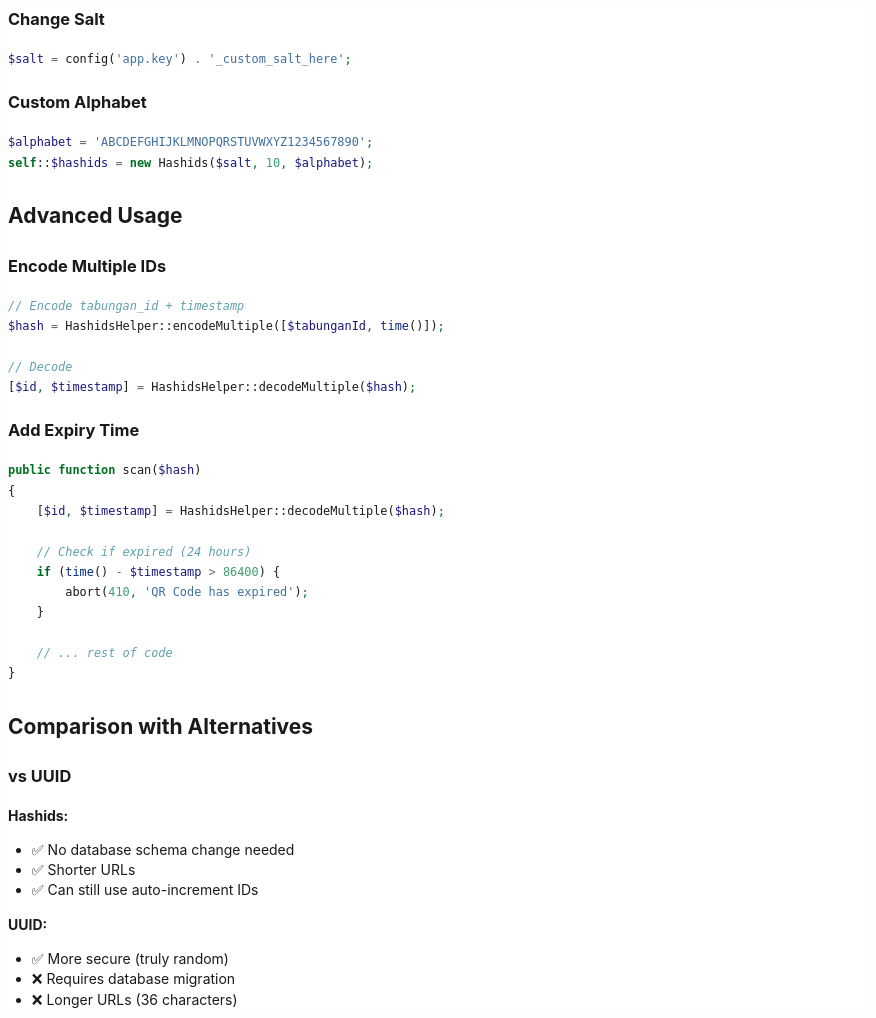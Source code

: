 ### Change Salt

```php
$salt = config('app.key') . '_custom_salt_here';
```

### Custom Alphabet

```php
$alphabet = 'ABCDEFGHIJKLMNOPQRSTUVWXYZ1234567890';
self::$hashids = new Hashids($salt, 10, $alphabet);
```

## Advanced Usage

### Encode Multiple IDs

```php
// Encode tabungan_id + timestamp
$hash = HashidsHelper::encodeMultiple([$tabunganId, time()]);

// Decode
[$id, $timestamp] = HashidsHelper::decodeMultiple($hash);
```

### Add Expiry Time

```php
public function scan($hash)
{
    [$id, $timestamp] = HashidsHelper::decodeMultiple($hash);
    
    // Check if expired (24 hours)
    if (time() - $timestamp > 86400) {
        abort(410, 'QR Code has expired');
    }
    
    // ... rest of code
}
```

## Comparison with Alternatives

### vs UUID
**Hashids:**
- ✅ No database schema change needed
- ✅ Shorter URLs
- ✅ Can still use auto-increment IDs

**UUID:**
- ✅ More secure (truly random)
- ❌ Requires database migration
- ❌ Longer URLs (36 characters)
